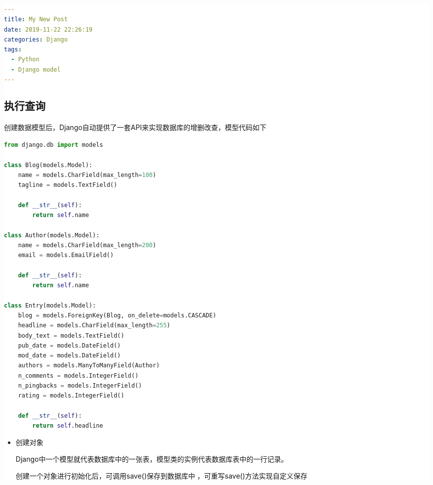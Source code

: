 ```yaml
---
title: My New Post
date: 2019-11-22 22:26:19
categories: Django
tags: 
  - Python 
  - Django model
---
```


## 执行查询

创建数据模型后，Django自动提供了一套API来实现数据库的增删改查，模型代码如下

~~~python
from django.db import models

class Blog(models.Model):
    name = models.CharField(max_length=100)
    tagline = models.TextField()

    def __str__(self):
        return self.name

class Author(models.Model):
    name = models.CharField(max_length=200)
    email = models.EmailField()

    def __str__(self):
        return self.name

class Entry(models.Model):
    blog = models.ForeignKey(Blog, on_delete=models.CASCADE)
    headline = models.CharField(max_length=255)
    body_text = models.TextField()
    pub_date = models.DateField()
    mod_date = models.DateField()
    authors = models.ManyToManyField(Author)
    n_comments = models.IntegerField()
    n_pingbacks = models.IntegerField()
    rating = models.IntegerField()

    def __str__(self):
        return self.headline
~~~

 

- 创建对象

  Django中一个模型就代表数据库中的一张表，模型类的实例代表数据库表中的一行记录。

  创建一个对象进行初始化后，可调用save()保存到数据库中 ，可重写save()方法实现自定义保存

